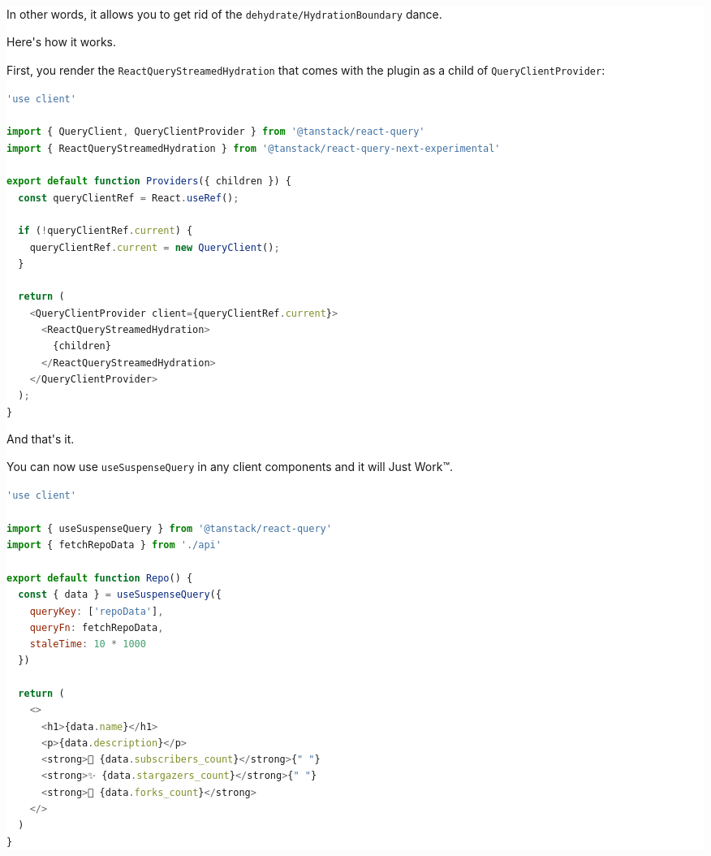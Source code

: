 In other words, it allows you to get rid of the `dehydrate/HydrationBoundary` dance.

Here's how it works.

First, you render the `ReactQueryStreamedHydration` that comes with the plugin as a child of `QueryClientProvider`:

```js
'use client'

import { QueryClient, QueryClientProvider } from '@tanstack/react-query'
import { ReactQueryStreamedHydration } from '@tanstack/react-query-next-experimental'

export default function Providers({ children }) {
  const queryClientRef = React.useRef();

  if (!queryClientRef.current) {
    queryClientRef.current = new QueryClient();
  }

  return (
    <QueryClientProvider client={queryClientRef.current}>
      <ReactQueryStreamedHydration>
        {children}
      </ReactQueryStreamedHydration>
    </QueryClientProvider>
  );
}
```

And that's it.

You can now use `useSuspenseQuery` in any client components and it will Just Work™.

```js
'use client'

import { useSuspenseQuery } from '@tanstack/react-query'
import { fetchRepoData } from './api'

export default function Repo() {
  const { data } = useSuspenseQuery({
    queryKey: ['repoData'],
    queryFn: fetchRepoData,
    staleTime: 10 * 1000
  })

  return (
    <>
      <h1>{data.name}</h1>
      <p>{data.description}</p>
      <strong>👀 {data.subscribers_count}</strong>{" "}
      <strong>✨ {data.stargazers_count}</strong>{" "}
      <strong>🍴 {data.forks_count}</strong>
    </>
  )
}
```
